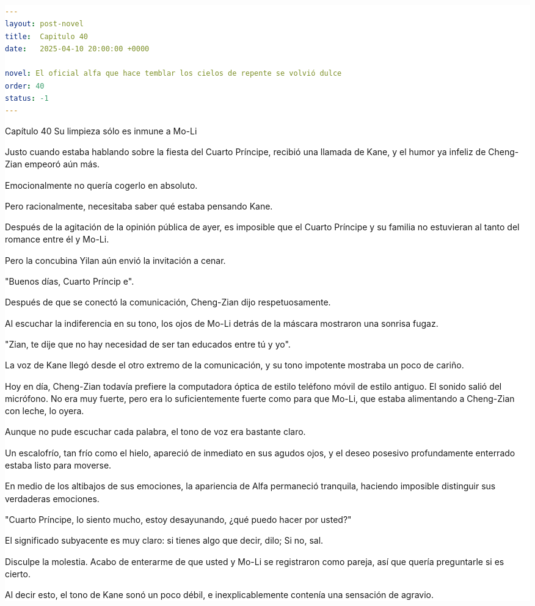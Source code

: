 ```yaml
---
layout: post-novel
title:  Capitulo 40
date:   2025-04-10 20:00:00 +0000

novel: El oficial alfa que hace temblar los cielos de repente se volvió dulce
order: 40
status: -1
---
```


Capítulo 40 Su limpieza sólo es inmune a Mo-Li

Justo cuando estaba hablando sobre la fiesta del Cuarto Príncipe, recibió una llamada de Kane, y el humor ya infeliz de Cheng-Zian empeoró aún más.

Emocionalmente no quería cogerlo en absoluto.

Pero racionalmente, necesitaba saber qué estaba pensando Kane.

Después de la agitación de la opinión pública de ayer, es imposible que el Cuarto Príncipe y su familia no estuvieran al tanto del romance entre él y Mo-Li.

Pero la concubina Yilan aún envió la invitación a cenar.

"Buenos días, Cuarto Príncip e".

Después de que se conectó la comunicación, Cheng-Zian dijo respetuosamente.

Al escuchar la indiferencia en su tono, los ojos de Mo-Li detrás de la máscara mostraron una sonrisa fugaz.

"Zian, te dije que no hay necesidad de ser tan educados entre tú y yo".

La voz de Kane llegó desde el otro extremo de la comunicación, y su tono impotente mostraba un poco de cariño.

Hoy en día, Cheng-Zian todavía prefiere la computadora óptica de estilo teléfono móvil de estilo antiguo. El sonido salió del micrófono. No era muy fuerte, pero era lo suficientemente fuerte como para que Mo-Li, que estaba alimentando a Cheng-Zian con leche, lo oyera.

Aunque no pude escuchar cada palabra, el tono de voz era bastante claro.

Un escalofrío, tan frío como el hielo, apareció de inmediato en sus agudos ojos, y el deseo posesivo profundamente enterrado estaba listo para moverse.

En medio de los altibajos de sus emociones, la apariencia de Alfa permaneció tranquila, haciendo imposible distinguir sus verdaderas emociones.

"Cuarto Príncipe, lo siento mucho, estoy desayunando, ¿qué puedo hacer por usted?"

El significado subyacente es muy claro: si tienes algo que decir, dilo; Si no, sal.

Disculpe la molestia. Acabo de enterarme de que usted y Mo-Li se registraron como pareja, así que quería preguntarle si es cierto.

Al decir esto, el tono de Kane sonó un poco débil, e inexplicablemente contenía una sensación de agravio.
